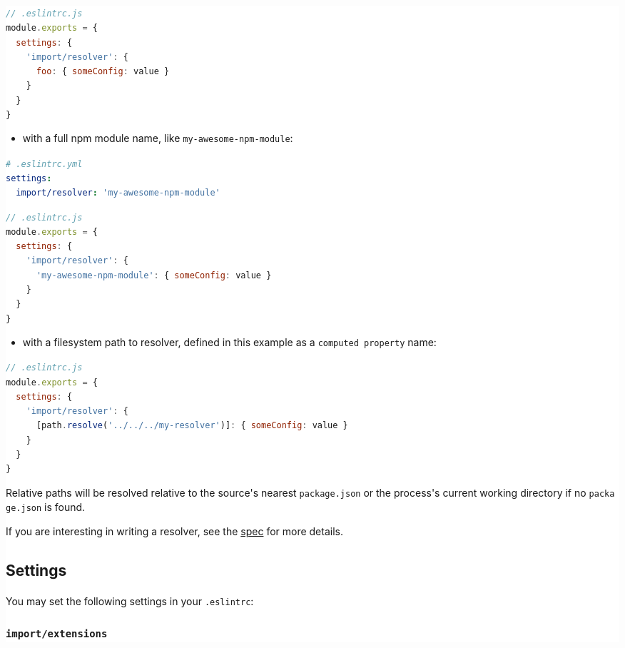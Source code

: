 ```js
// .eslintrc.js
module.exports = {
  settings: {
    'import/resolver': {
      foo: { someConfig: value }
    }
  }
}
```

 - with a full npm module name, like `my-awesome-npm-module`:

```yaml
# .eslintrc.yml
settings:
  import/resolver: 'my-awesome-npm-module'
```

```js
// .eslintrc.js
module.exports = {
  settings: {
    'import/resolver': {
      'my-awesome-npm-module': { someConfig: value }
    }
  }
}
```

 - with a filesystem path to resolver, defined in this example as a `computed property` name:

```js
// .eslintrc.js
module.exports = {
  settings: {
    'import/resolver': {
      [path.resolve('../../../my-resolver')]: { someConfig: value }
    }
  }
}
```

Relative paths will be resolved relative to the source's nearest `package.json` or
the process's current working directory if no `package.json` is found.

If you are interesting in writing a resolver, see the [spec](./resolvers/README.md) for more details.

[`resolve`]: https://www.npmjs.com/package/resolve
[`externals`]: https://webpack.github.io/docs/library-and-externals.html

[Node]: https://www.npmjs.com/package/eslint-import-resolver-node
[webpack]: https://www.npmjs.com/package/eslint-import-resolver-webpack

## Settings

You may set the following settings in your `.eslintrc`:

### `import/extensions`


[`@typescript-eslint/parser`]: https://github.com/typescript-eslint/typescript-eslint/tree/HEAD/packages/parser
[`eslint-import-resolver-typescript`]: https://github.com/import-js/eslint-import-resolver-typescript
[`eslint_d`]: https://www.npmjs.com/package/eslint_d
[`eslint-loader`]: https://www.npmjs.com/package/eslint-loader
[codecov-image]: https://codecov.io/gh/import-js/eslint-plugin-import/branch/main/graphs/badge.svg
[codecov-url]: https://app.codecov.io/gh/import-js/eslint-plugin-import/
[actions-image]: https://img.shields.io/endpoint?url=https://github-actions-badge-u3jn4tfpocch.runkit.sh/import-js/eslint-plugin-import
[actions-url]: https://github.com/import-js/eslint-plugin-import
